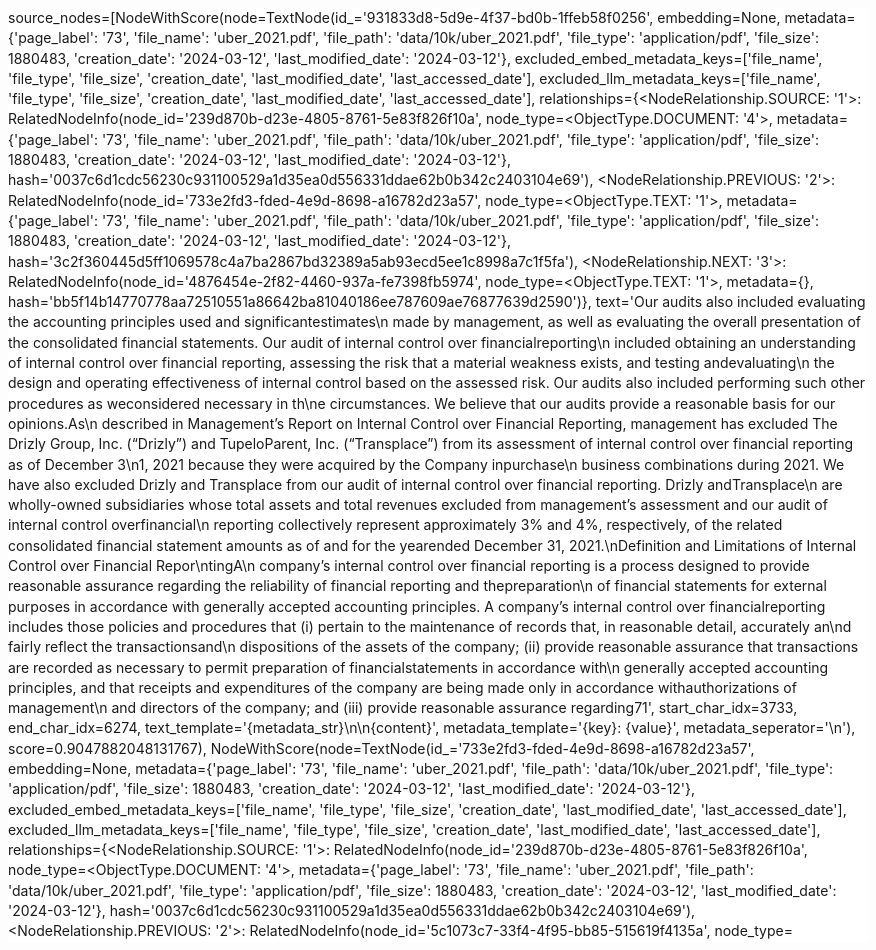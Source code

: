 source\_nodes=\[NodeWithScore(node=TextNode(id\_='931833d8-5d9e-4f37-bd0b-1ffeb58f0256', embedding=None, metadata={'page\_label': '73', 'file\_name': 'uber\_2021.pdf', 'file\_path': 'data/10k/uber\_2021.pdf', 'file\_type': 'application/pdf', 'file\_size': 1880483, 'creation\_date': '2024-03-12', 'last\_modified\_date': '2024-03-12'}, excluded\_embed\_metadata\_keys=\['file\_name', 'file\_type', 'file\_size', 'creation\_date', 'last\_modified\_date', 'last\_accessed\_date'\], excluded\_llm\_metadata\_keys=\['file\_name', 'file\_type', 'file\_size', 'creation\_date', 'last\_modified\_date', 'last\_accessed\_date'\], relationships={<NodeRelationship.SOURCE: '1'>: RelatedNodeInfo(node\_id='239d870b-d23e-4805-8761-5e83f826f10a', node\_type=<ObjectType.DOCUMENT: '4'>, metadata={'page\_label': '73', 'file\_name': 'uber\_2021.pdf', 'file\_path': 'data/10k/uber\_2021.pdf', 'file\_type': 'application/pdf', 'file\_size': 1880483, 'creation\_date': '2024-03-12', 'last\_modified\_date': '2024-03-12'}, hash='0037c6d1cdc56230c931100529a1d35ea0d556331ddae62b0b342c2403104e69'), <NodeRelationship.PREVIOUS: '2'>: RelatedNodeInfo(node\_id='733e2fd3-fded-4e9d-8698-a16782d23a57', node\_type=<ObjectType.TEXT: '1'>, metadata={'page\_label': '73', 'file\_name': 'uber\_2021.pdf', 'file\_path': 'data/10k/uber\_2021.pdf', 'file\_type': 'application/pdf', 'file\_size': 1880483, 'creation\_date': '2024-03-12', 'last\_modified\_date': '2024-03-12'}, hash='3c2f360445d5ff1069578c4a7ba2867bd32389a5ab93ecd5ee1c8998a7c1f5fa'), <NodeRelationship.NEXT: '3'>: RelatedNodeInfo(node\_id='4876454e-2f82-4460-937a-fe7398fb5974', node\_type=<ObjectType.TEXT: '1'>, metadata={}, hash='bb5f14b14770778aa72510551a86642ba81040186ee787609ae76877639d2590')}, text='Our audits also included evaluating the accounting principles used and significantestimates\\n made by management, as well as evaluating the overall presentation of the consolidated financial statements. Our audit of internal control over financialreporting\\n included  obtaining  an  understanding  of  internal  control  over  financial  reporting,  assessing  the  risk  that  a  material  weakness  exists,  and  testing  andevaluating\\n the design and operating effectiveness of internal control based on the assessed risk. Our audits also included performing such other procedures as weconsidered necessary in th\\ne circumstances. We believe that our audits provide a reasonable basis for our opinions.As\\n described in Management’s Report on Internal Control over Financial Reporting, management has excluded The Drizly Group, Inc. (“Drizly”) and TupeloParent, Inc. (“Transplace”) from its assessment of internal control over financial reporting as of December 3\\n1, 2021 because they were acquired by the Company inpurchase\\n business combinations during 2021. We have also excluded Drizly and Transplace from our audit of internal control over financial reporting. Drizly andTransplace\\n are wholly-owned subsidiaries whose total assets and total revenues excluded from management’s assessment and our audit of internal control overfinancial\\n reporting collectively represent approximately 3% and 4%, respectively, of the related consolidated financial statement amounts as of and for the yearended December 31, 2021.\\nDefinition and Limitations of Internal Control over Financial Repor\\ntingA\\n company’s internal control over financial reporting is a process designed to provide reasonable assurance regarding the reliability of financial reporting and thepreparation\\n of financial statements for external purposes in accordance with generally accepted accounting principles. A company’s internal control over financialreporting includes those policies and procedures that (i) pertain to the maintenance of records that, in reasonable detail, accurately an\\nd fairly reflect the transactionsand\\n dispositions  of  the  assets  of  the  company;  (ii)  provide  reasonable  assurance  that  transactions  are  recorded  as  necessary  to  permit  preparation  of  financialstatements in accordance with\\n generally accepted accounting principles, and that receipts and expenditures of the company are being made only in accordance withauthorizations of management\\n and directors of the company; and (iii) provide reasonable assurance regarding71', start\_char\_idx=3733, end\_char\_idx=6274, text\_template='{metadata\_str}\\n\\n{content}', metadata\_template='{key}: {value}', metadata\_seperator='\\n'), score=0.9047882048131767), NodeWithScore(node=TextNode(id\_='733e2fd3-fded-4e9d-8698-a16782d23a57', embedding=None, metadata={'page\_label': '73', 'file\_name': 'uber\_2021.pdf', 'file\_path': 'data/10k/uber\_2021.pdf', 'file\_type': 'application/pdf', 'file\_size': 1880483, 'creation\_date': '2024-03-12', 'last\_modified\_date': '2024-03-12'}, excluded\_embed\_metadata\_keys=\['file\_name', 'file\_type', 'file\_size', 'creation\_date', 'last\_modified\_date', 'last\_accessed\_date'\], excluded\_llm\_metadata\_keys=\['file\_name', 'file\_type', 'file\_size', 'creation\_date', 'last\_modified\_date', 'last\_accessed\_date'\], relationships={<NodeRelationship.SOURCE: '1'>: RelatedNodeInfo(node\_id='239d870b-d23e-4805-8761-5e83f826f10a', node\_type=<ObjectType.DOCUMENT: '4'>, metadata={'page\_label': '73', 'file\_name': 'uber\_2021.pdf', 'file\_path': 'data/10k/uber\_2021.pdf', 'file\_type': 'application/pdf', 'file\_size': 1880483, 'creation\_date': '2024-03-12', 'last\_modified\_date': '2024-03-12'}, hash='0037c6d1cdc56230c931100529a1d35ea0d556331ddae62b0b342c2403104e69'), <NodeRelationship.PREVIOUS: '2'>: RelatedNodeInfo(node\_id='5c1073c7-33f4-4f95-bb85-515619f4135a', node\_type=